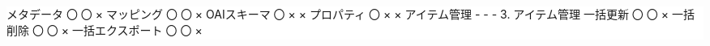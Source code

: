 <td></td>
</tr>
<tr class="even">
<td></td>
<td>メタデータ</td>
<td>〇</td>
<td>〇</td>
<td>×</td>
<td></td>
</tr>
<tr class="odd">
<td></td>
<td>マッピング</td>
<td>〇</td>
<td>〇</td>
<td>×</td>
<td></td>
</tr>
<tr class="even">
<td></td>
<td>OAIスキーマ</td>
<td>〇</td>
<td>×</td>
<td>×</td>
<td></td>
</tr>
<tr class="odd">
<td></td>
<td>プロパティ</td>
<td>〇</td>
<td>×</td>
<td>×</td>
<td></td>
</tr>
<tr class="even">
<td>アイテム管理</td>
<td>-</td>
<td>-</td>
<td>-</td>
<td>3. アイテム管理</td>
<td></td>
</tr>
<tr class="odd">
<td></td>
<td>一括更新</td>
<td>〇</td>
<td>〇</td>
<td>×</td>
<td></td>
</tr>
<tr class="even">
<td></td>
<td>一括削除</td>
<td>〇</td>
<td>〇</td>
<td>×</td>
<td></td>
</tr>
<tr class="odd">
<td></td>
<td>一括エクスポート</td>
<td>〇</td>
<td>〇</td>
<td>×</td>